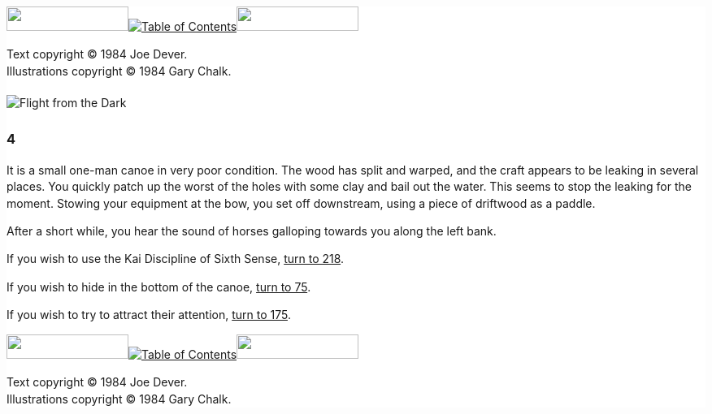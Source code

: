</div>
<div class="navigation"><img alt="" border="0" height="30" width="150" src="left.png" /><a href="toc.htm"><img alt="Table of Contents" border="0" height="30" width="150" src="toc.png" /></a><img alt="" border="0" height="30" width="150" src="right.png" /></div>
</div><p class="copyright">
   Text copyright © 1984 Joe Dever.<br />
   Illustrations copyright © 1984 Gary Chalk.<br />
  </p>

</div>
<map id="imagemap" name="imagemap"><area target="_top" alt="Project Aon" href="http://www.projectaon.org/" coords="0,0,99,99" shape="rect" /><area href="title.htm" shape="default" alt="Flight from the Dark" /></map></body>

</html><!DOCTYPE html PUBLIC "-//W3C//DTD XHTML 1.0 Transitional//EN" "http://www.w3.org/TR/xhtml1/DTD/xhtml1-transitional.dtd">
<html xmlns="http://www.w3.org/1999/xhtml" lang="en-UK" xml:lang="en-UK">

<head>
<title>Flight from the Dark: 4</title>
<meta content="text/html; charset=utf-8" http-equiv="Content-type" />
<meta content="noindex,nofollow" name="robots" />
<link type="text/css" href="main.css" rel="stylesheet" />
</head>



<body text="#003300" bgcolor="#ffffe6" background="bckgrnd.png" link="#006633" alink="#006633" vlink="#006633">
<div id="title"><img usemap="#imagemap" align="middle" border="0" height="100" width="550" src="title.png" alt="Flight from the Dark" /></div>
<div id="body">
<div class="numbered">
<div class="maintext">
<h3>4</h3>

<p>It is a small one-man canoe in very poor condition. The wood has split and warped, and the craft appears to be leaking in several places. You quickly patch up the worst of the holes with some clay and bail out the water. This seems to stop the leaking for the moment. Stowing your equipment at the bow, you set off downstream, using a piece of driftwood as a paddle.</p>
<p>After a short while, you hear the sound of horses galloping towards you along the left bank.</p>
<p class="choice">If you wish to use the Kai Discipline of Sixth Sense, <a href="sect218.htm">turn to 218</a>.</p>
<p class="choice">If you wish to hide in the bottom of the canoe, <a href="sect75.htm">turn to 75</a>.</p>
<p class="choice">If you wish to try to attract their attention, <a href="sect175.htm">turn to 175</a>.</p>

</div>
<div class="navigation"><img alt="" border="0" height="30" width="150" src="left.png" /><a href="toc.htm"><img alt="Table of Contents" border="0" height="30" width="150" src="toc.png" /></a><img alt="" border="0" height="30" width="150" src="right.png" /></div>
</div><p class="copyright">
   Text copyright © 1984 Joe Dever.<br />
   Illustrations copyright © 1984 Gary Chalk.<br />
  </p>

</div>
<map id="imagemap" name="imagemap"><area target="_top" alt="Project Aon" href="http://www.projectaon.org/" coords="0,0,99,99" shape="rect" /><area href="title.htm" shape="default" alt="Flight from the Dark" /></map></body>
